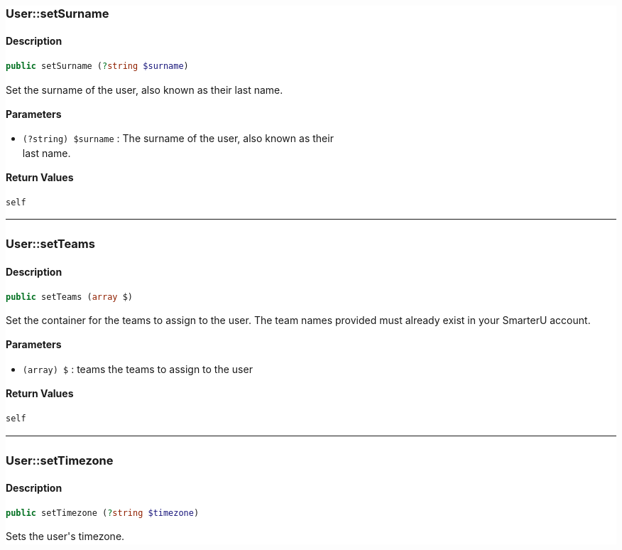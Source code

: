 ### User::setSurname  

**Description**

```php
public setSurname (?string $surname)
```

Set the surname of the user, also known as their last name. 

 

**Parameters**

* `(?string) $surname`
: The surname of the user, also known as their  
last name.  

**Return Values**

`self`




<hr />


### User::setTeams  

**Description**

```php
public setTeams (array $)
```

Set the container for the teams to assign to the user. The team names provided must already exist in your SmarterU account. 

 

**Parameters**

* `(array) $`
: teams the teams to assign to the user  

**Return Values**

`self`




<hr />


### User::setTimezone  

**Description**

```php
public setTimezone (?string $timezone)
```

Sets the user's timezone. 
